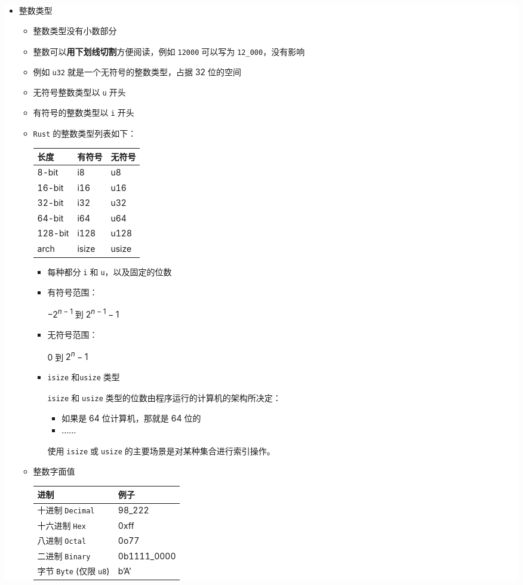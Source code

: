 - 整数类型

  - 整数类型没有小数部分

  - 整数可以**用下划线切割**方便阅读，例如 `12000` 可以写为 `12_000`，没有影响

  - 例如 `u32` 就是一个无符号的整数类型，占据 32 位的空间

  - 无符号整数类型以 `u` 开头

  - 有符号的整数类型以 `i` 开头

  - `Rust` 的整数类型列表如下：

    | 长度    | 有符号 | 无符号 |
    | ------- | ------ | ------ |
    | 8-bit   | i8     | u8     |
    | 16-bit  | i16    | u16    |
    | 32-bit  | i32    | u32    |
    | 64-bit  | i64    | u64    |
    | 128-bit | i128   | u128   |
    | arch    | isize  | usize  |

    - 每种都分 `i` 和 `u`，以及固定的位数

    - 有符号范围：

      $-2^{n-1}$ 到 $2^{n-1}-1$

    - 无符号范围：

      $0$ 到 $2^n-1$

    - `isize` 和`usize` 类型

      `isize` 和 `usize` 类型的位数由程序运行的计算机的架构所决定：

      - 如果是 64 位计算机，那就是 64 位的
      - ……

      使用 `isize` 或 `usize` 的主要场景是对某种集合进行索引操作。

  - 整数字面值

    | 进制                    | 例子        |
    | ----------------------- | ----------- |
    | 十进制 `Decimal`        | 98_222      |
    | 十六进制 `Hex`          | 0xff        |
    | 八进制 `Octal`          | 0o77        |
    | 二进制 `Binary`         | 0b1111_0000 |
    | 字节 `Byte` (仅限 `u8`) | b’A’        |
